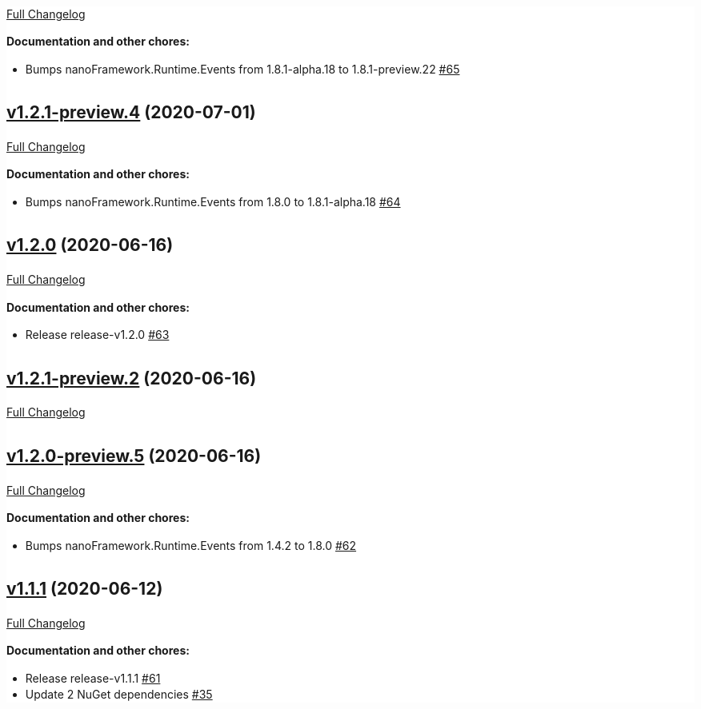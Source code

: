 [Full Changelog](https://github.com/nanoframework/nanoFramework.Device.Can/compare/v1.2.1-preview.4...v1.2.1-preview.6)

**Documentation and other chores:**

- Bumps nanoFramework.Runtime.Events from 1.8.1-alpha.18 to 1.8.1-preview.22 [\#65](https://github.com/nanoframework/nanoFramework.Device.Can/pull/65)

## [v1.2.1-preview.4](https://github.com/nanoframework/nanoFramework.Device.Can/tree/v1.2.1-preview.4) (2020-07-01)

[Full Changelog](https://github.com/nanoframework/nanoFramework.Device.Can/compare/v1.2.0...v1.2.1-preview.4)

**Documentation and other chores:**

- Bumps nanoFramework.Runtime.Events from 1.8.0 to 1.8.1-alpha.18 [\#64](https://github.com/nanoframework/nanoFramework.Device.Can/pull/64)

## [v1.2.0](https://github.com/nanoframework/nanoFramework.Device.Can/tree/v1.2.0) (2020-06-16)

[Full Changelog](https://github.com/nanoframework/nanoFramework.Device.Can/compare/v1.2.1-preview.2...v1.2.0)

**Documentation and other chores:**

- Release release-v1.2.0 [\#63](https://github.com/nanoframework/nanoFramework.Device.Can/pull/63)

## [v1.2.1-preview.2](https://github.com/nanoframework/nanoFramework.Device.Can/tree/v1.2.1-preview.2) (2020-06-16)

[Full Changelog](https://github.com/nanoframework/nanoFramework.Device.Can/compare/v1.2.0-preview.5...v1.2.1-preview.2)

## [v1.2.0-preview.5](https://github.com/nanoframework/nanoFramework.Device.Can/tree/v1.2.0-preview.5) (2020-06-16)

[Full Changelog](https://github.com/nanoframework/nanoFramework.Device.Can/compare/v1.1.1...v1.2.0-preview.5)

**Documentation and other chores:**

- Bumps nanoFramework.Runtime.Events from 1.4.2 to 1.8.0 [\#62](https://github.com/nanoframework/nanoFramework.Device.Can/pull/62)

## [v1.1.1](https://github.com/nanoframework/nanoFramework.Device.Can/tree/v1.1.1) (2020-06-12)

[Full Changelog](https://github.com/nanoframework/nanoFramework.Device.Can/compare/v1.1.1-preview.19...v1.1.1)

**Documentation and other chores:**

- Release release-v1.1.1 [\#61](https://github.com/nanoframework/nanoFramework.Device.Can/pull/61)
- Update 2 NuGet dependencies [\#35](https://github.com/nanoframework/nanoFramework.Device.Can/pull/35)
